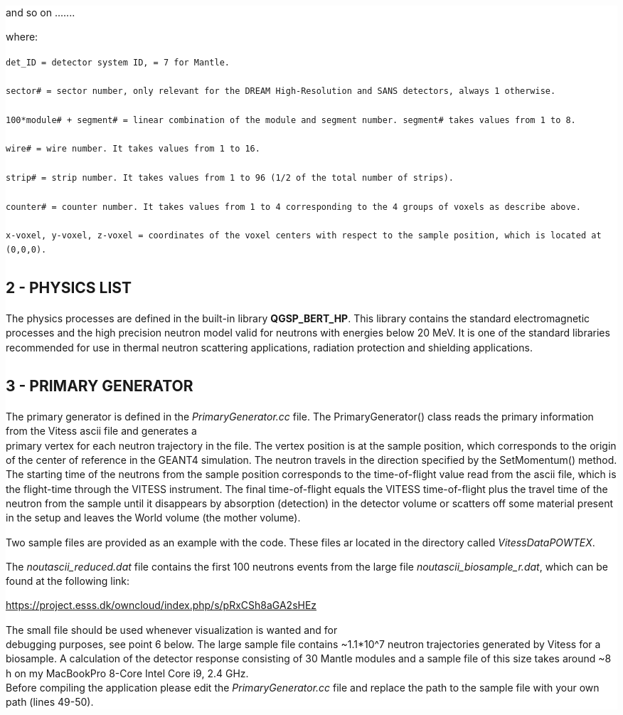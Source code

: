  and so on .......	

where:  
	
	det_ID = detector system ID, = 7 for Mantle.
	
	sector# = sector number, only relevant for the DREAM High-Resolution and SANS detectors, always 1 otherwise.
	
	100*module# + segment# = linear combination of the module and segment number. segment# takes values from 1 to 8. 
	
	wire# = wire number. It takes values from 1 to 16.
	
	strip# = strip number. It takes values from 1 to 96 (1/2 of the total number of strips).
	
	counter# = counter number. It takes values from 1 to 4 corresponding to the 4 groups of voxels as describe above.
	
	x-voxel, y-voxel, z-voxel = coordinates of the voxel centers with respect to the sample position, which is located at (0,0,0).
	
  
2 - PHYSICS LIST
------------------
 
 The physics processes are defined in the built-in library **QGSP_BERT_HP**. 
 This library contains the standard electromagnetic processes and the high 
 precision neutron model valid for neutrons with energies below 20 MeV. 
 It is one of the standard libraries recommended for use in thermal neutron scattering 
 applications, radiation protection and shielding applications. 
 
3 - PRIMARY GENERATOR
--------------------------

The primary generator is defined in the *PrimaryGenerator.cc* file. 
The PrimaryGenerator() class reads the primary information from the Vitess ascii file and generates a 	 
primary vertex for each neutron trajectory in the file. The vertex position is at the sample position, which corresponds to the origin of the center of reference in the GEANT4 simulation. The neutron travels in the direction specified by the SetMomentum() method. 
The starting time of the neutrons from the sample position corresponds to the 
time-of-flight value read from the ascii file, which is the flight-time through the 
VITESS instrument. The final time-of-flight equals the VITESS time-of-flight plus the 
travel time of the neutron from the sample until it disappears by absorption 
(detection) in the detector volume or scatters off some material present in the setup and leaves the World volume (the mother volume). 

Two sample files are provided as an example with the code. These files ar located in 
the directory called *VitessDataPOWTEX*. 

The *noutascii_reduced.dat* file contains the first 100 neutrons events from the large file 
*noutascii_biosample_r.dat*, which can be found at the following link:
	
https://project.esss.dk/owncloud/index.php/s/pRxCSh8aGA2sHEz	
	
The small file should be used whenever visualization is wanted and for 	
debugging purposes, see point 6 below. The large sample file contains ~1.1*10^7 neutron trajectories generated by Vitess for a biosample. A calculation of the detector response consisting of 30 Mantle modules and a sample file of this size takes around ~8 h on my MacBookPro 8-Core Intel Core i9, 2.4 GHz.   
Before compiling the application please edit the *PrimaryGenerator.cc* file and replace the path to the sample file with your own path (lines 49-50). 
